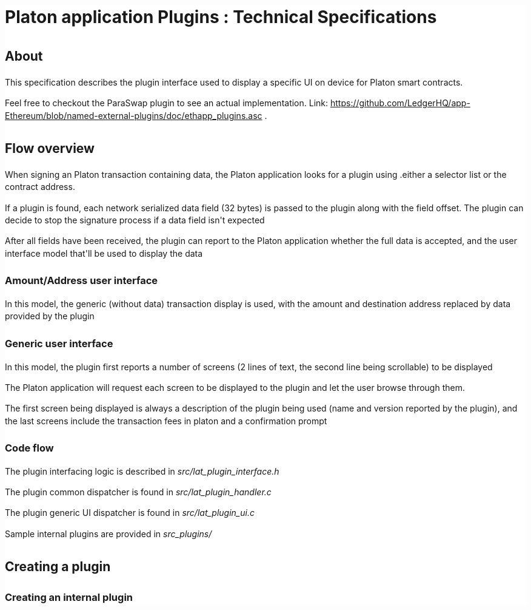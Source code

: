 # Platon application Plugins : Technical Specifications

## About

This specification describes the plugin interface used to display a specific UI on device for Platon smart contracts.

Feel free to checkout the ParaSwap plugin to see an actual implementation. Link: https://github.com/LedgerHQ/app-Ethereum/blob/named-external-plugins/doc/ethapp_plugins.asc .

## Flow overview

When signing an Platon transaction containing data, the Platon application looks for a plugin using .either a selector list or the contract address.

If a plugin is found, each network serialized data field (32 bytes) is passed to the plugin along with the field offset. The plugin can decide to stop the signature process if a data field isn't expected

After all fields have been received, the plugin can report to the Platon application whether the full data is accepted, and the user interface model that'll be used to display the data

### Amount/Address user interface

In this model, the generic (without data) transaction display is used, with the amount and destination address replaced by data provided by the plugin

### Generic user interface

In this model, the plugin first reports a number of screens (2 lines of text, the second line being scrollable) to be displayed 

The Platon application will request each screen to be displayed to the plugin and let the user browse through them.

The first screen being displayed is always a description of the plugin being used (name and version reported by the plugin), and the last screens include the transaction fees in platon and a confirmation prompt

### Code flow

The plugin interfacing logic is described in _src/lat_plugin_interface.h_

The plugin common dispatcher is found in _src/lat_plugin_handler.c_

The plugin generic UI dispatcher is found in _src/lat_plugin_ui.c_

Sample internal plugins are provided in _src_plugins/_

## Creating a plugin

### Creating an internal plugin
